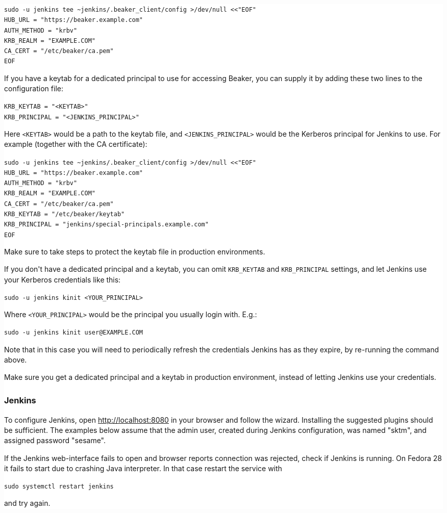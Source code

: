     sudo -u jenkins tee ~jenkins/.beaker_client/config >/dev/null <<"EOF"
    HUB_URL = "https://beaker.example.com"
    AUTH_METHOD = "krbv"
    KRB_REALM = "EXAMPLE.COM"
    CA_CERT = "/etc/beaker/ca.pem"
    EOF

If you have a keytab for a dedicated principal to use for accessing Beaker,
you can supply it by adding these two lines to the configuration file:

    KRB_KEYTAB = "<KEYTAB>"
    KRB_PRINCIPAL = "<JENKINS_PRINCIPAL>"

Here `<KEYTAB>` would be a path to the keytab file, and `<JENKINS_PRINCIPAL>`
would be the Kerberos principal for Jenkins to use. For example (together with
the CA certificate):

    sudo -u jenkins tee ~jenkins/.beaker_client/config >/dev/null <<"EOF"
    HUB_URL = "https://beaker.example.com"
    AUTH_METHOD = "krbv"
    KRB_REALM = "EXAMPLE.COM"
    CA_CERT = "/etc/beaker/ca.pem"
    KRB_KEYTAB = "/etc/beaker/keytab"
    KRB_PRINCIPAL = "jenkins/special-principals.example.com"
    EOF

Make sure to take steps to protect the keytab file in production environments.

If you don't have a dedicated principal and a keytab, you can omit
`KRB_KEYTAB` and `KRB_PRINCIPAL` settings, and let Jenkins use your Kerberos
credentials like this:

    sudo -u jenkins kinit <YOUR_PRINCIPAL>

Where `<YOUR_PRINCIPAL>` would be the principal you usually login with. E.g.:

    sudo -u jenkins kinit user@EXAMPLE.COM

Note that in this case you will need to periodically refresh the credentials
Jenkins has as they expire, by re-running the command above.

Make sure you get a dedicated principal and a keytab in production
environment, instead of letting Jenkins use your credentials.

### Jenkins

To configure Jenkins, open [http://localhost:8080](http://localhost:8080) in
your browser and follow the wizard. Installing the suggested plugins should be
sufficient. The examples below assume that the admin user, created during
Jenkins configuration, was named "sktm", and assigned password "sesame".

If the Jenkins web-interface fails to open and browser reports connection was
rejected, check if Jenkins is running. On Fedora 28 it fails to start due to
crashing Java interpreter. In that case restart the service with

    sudo systemctl restart jenkins

and try again.
